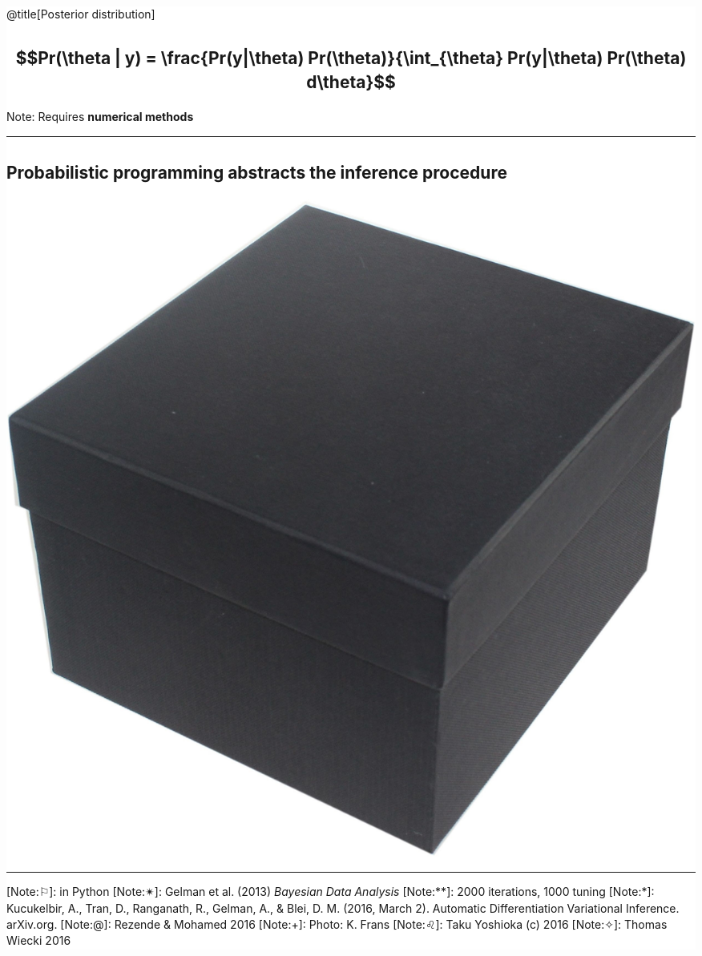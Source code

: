 @title[Posterior distribution]

## $$Pr(\theta | y) = \frac{Pr(y|\theta) Pr(\theta)}{\int_{\theta} Pr(y|\theta) Pr(\theta) d\theta}$$

Note:
Requires **numerical methods** 

---

## Probabilistic programming **abstracts** the inference procedure

![fit,right](images/blackbox.jpg)

---

[Note:⚐]: in Python
[Note:✴︎]: Gelman et al. (2013) *Bayesian Data Analysis*
[Note:**]: 2000 iterations, 1000 tuning
[Note:*]: Kucukelbir, A., Tran, D., Ranganath, R., Gelman, A., & Blei, D. M. (2016, March 2). Automatic Differentiation Variational Inference. arXiv.org.
[Note:@]: Rezende & Mohamed 2016
[Note:+]: Photo: K. Frans
[Note:♌︎]: Taku Yoshioka (c) 2016
[Note:✧]: Thomas Wiecki 2016